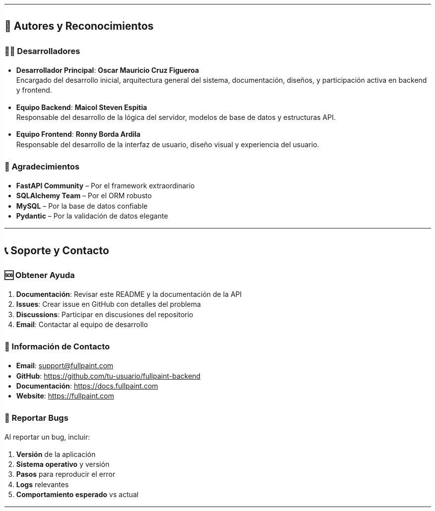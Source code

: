 
---

## 👥 Autores y Reconocimientos

### 🧑‍💻 Desarrolladores

- **Desarrollador Principal**: **Oscar Mauricio Cruz Figueroa**  
  Encargado del desarrollo inicial, arquitectura general del sistema, documentación, diseños, y participación activa en backend y frontend.

- **Equipo Backend**: **Maicol Steven Espitia**  
  Responsable del desarrollo de la lógica del servidor, modelos de base de datos y estructuras API.

- **Equipo Frontend**: **Ronny Borda Ardila**  
  Responsable del desarrollo de la interfaz de usuario, diseño visual y experiencia del usuario.

### 🙏 Agradecimientos

- **FastAPI Community** – Por el framework extraordinario  
- **SQLAlchemy Team** – Por el ORM robusto  
- **MySQL** – Por la base de datos confiable  
- **Pydantic** – Por la validación de datos elegante

---

## 📞 Soporte y Contacto

### 🆘 Obtener Ayuda

1. **Documentación**: Revisar este README y la documentación de la API
2. **Issues**: Crear issue en GitHub con detalles del problema
3. **Discussions**: Participar en discusiones del repositorio
4. **Email**: Contactar al equipo de desarrollo

### 📧 Información de Contacto

- **Email**: support@fullpaint.com
- **GitHub**: https://github.com/tu-usuario/fullpaint-backend
- **Documentación**: https://docs.fullpaint.com
- **Website**: https://fullpaint.com

### 🐛 Reportar Bugs

Al reportar un bug, incluir:

1. **Versión** de la aplicación
2. **Sistema operativo** y versión
3. **Pasos** para reproducir el error
4. **Logs** relevantes
5. **Comportamiento esperado** vs actual

---
